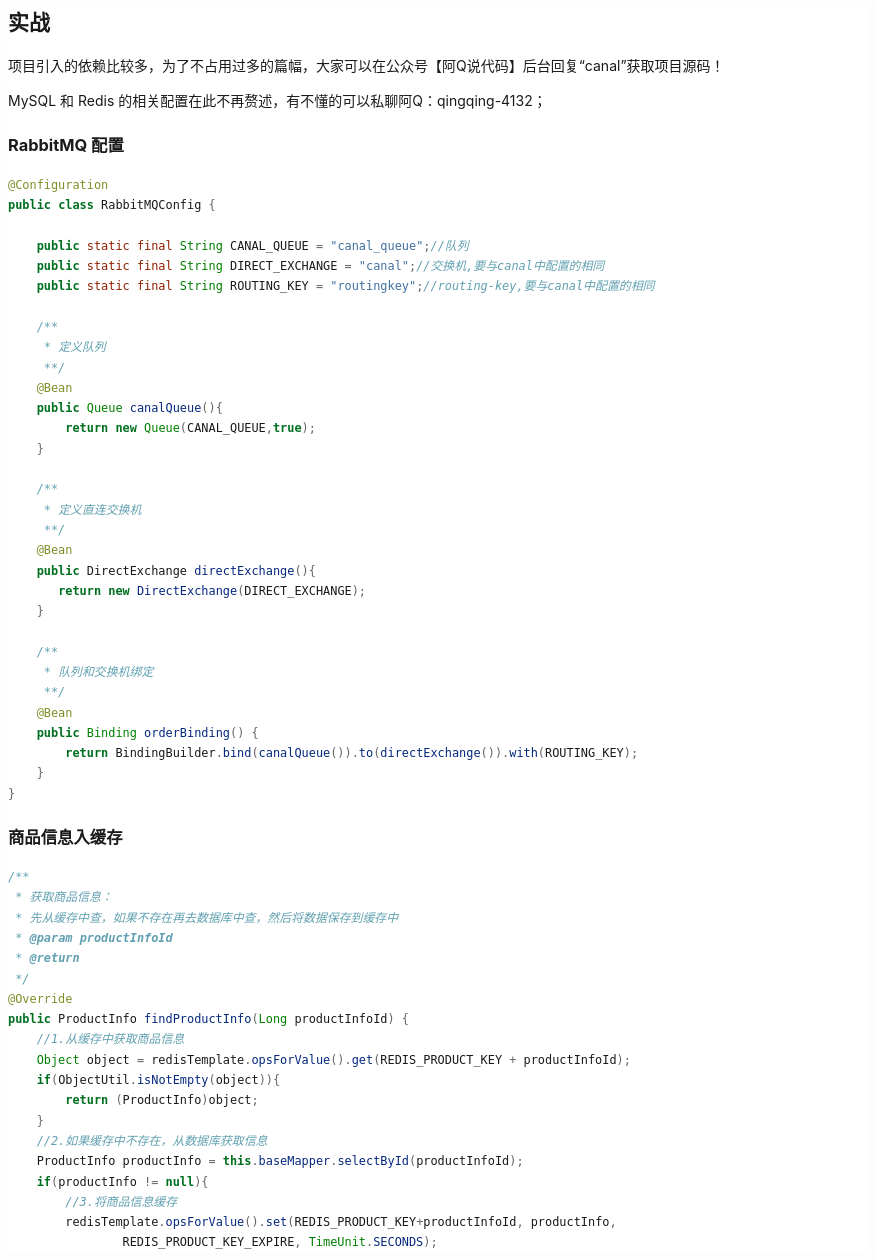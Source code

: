 ## 实战

项目引入的依赖比较多，为了不占用过多的篇幅，大家可以在公众号【阿Q说代码】后台回复“canal”获取项目源码！

MySQL 和 Redis 的相关配置在此不再赘述，有不懂的可以私聊阿Q：qingqing-4132；

### RabbitMQ 配置

```java
@Configuration
public class RabbitMQConfig {

    public static final String CANAL_QUEUE = "canal_queue";//队列
    public static final String DIRECT_EXCHANGE = "canal";//交换机,要与canal中配置的相同
    public static final String ROUTING_KEY = "routingkey";//routing-key,要与canal中配置的相同

    /**
     * 定义队列
     **/
    @Bean
    public Queue canalQueue(){
        return new Queue(CANAL_QUEUE,true);
    }

    /**
     * 定义直连交换机
     **/
    @Bean
    public DirectExchange directExchange(){
       return new DirectExchange(DIRECT_EXCHANGE);
    }

    /**
     * 队列和交换机绑定
     **/
    @Bean
    public Binding orderBinding() {
        return BindingBuilder.bind(canalQueue()).to(directExchange()).with(ROUTING_KEY);
    }
}
```

### 商品信息入缓存

```java
/**
 * 获取商品信息：
 * 先从缓存中查，如果不存在再去数据库中查，然后将数据保存到缓存中
 * @param productInfoId
 * @return
 */
@Override
public ProductInfo findProductInfo(Long productInfoId) {
	//1.从缓存中获取商品信息
	Object object = redisTemplate.opsForValue().get(REDIS_PRODUCT_KEY + productInfoId);
	if(ObjectUtil.isNotEmpty(object)){
		return (ProductInfo)object;
	}
	//2.如果缓存中不存在，从数据库获取信息
	ProductInfo productInfo = this.baseMapper.selectById(productInfoId);
	if(productInfo != null){
		//3.将商品信息缓存
		redisTemplate.opsForValue().set(REDIS_PRODUCT_KEY+productInfoId, productInfo,
				REDIS_PRODUCT_KEY_EXPIRE, TimeUnit.SECONDS);
```